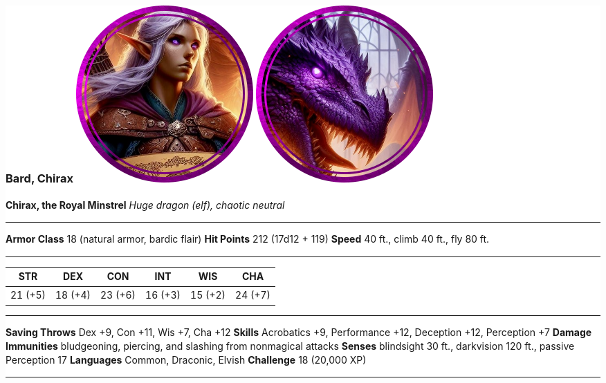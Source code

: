 ### Bard, Chirax  ![token_23](../assets/token_23.png) ![token_24](../assets/token_24.png)

**Chirax, the Royal Minstrel**
*Huge dragon (elf), chaotic neutral*

---

**Armor Class** 18 (natural armor, bardic flair)
**Hit Points** 212 (17d12 + 119)
**Speed** 40 ft., climb 40 ft., fly 80 ft.

---

| STR     | DEX     | CON     | INT     | WIS     | CHA     |
| ------- | ------- | ------- | ------- | ------- | ------- |
| 21 (+5) | 18 (+4) | 23 (+6) | 16 (+3) | 15 (+2) | 24 (+7) |

---

**Saving Throws** Dex +9, Con +11, Wis +7, Cha +12
**Skills** Acrobatics +9, Performance +12, Deception +12, Perception +7
**Damage Immunities** bludgeoning, piercing, and slashing from nonmagical attacks
**Senses** blindsight 30 ft., darkvision 120 ft., passive Perception 17
**Languages** Common, Draconic, Elvish
**Challenge** 18 (20,000 XP)

---
